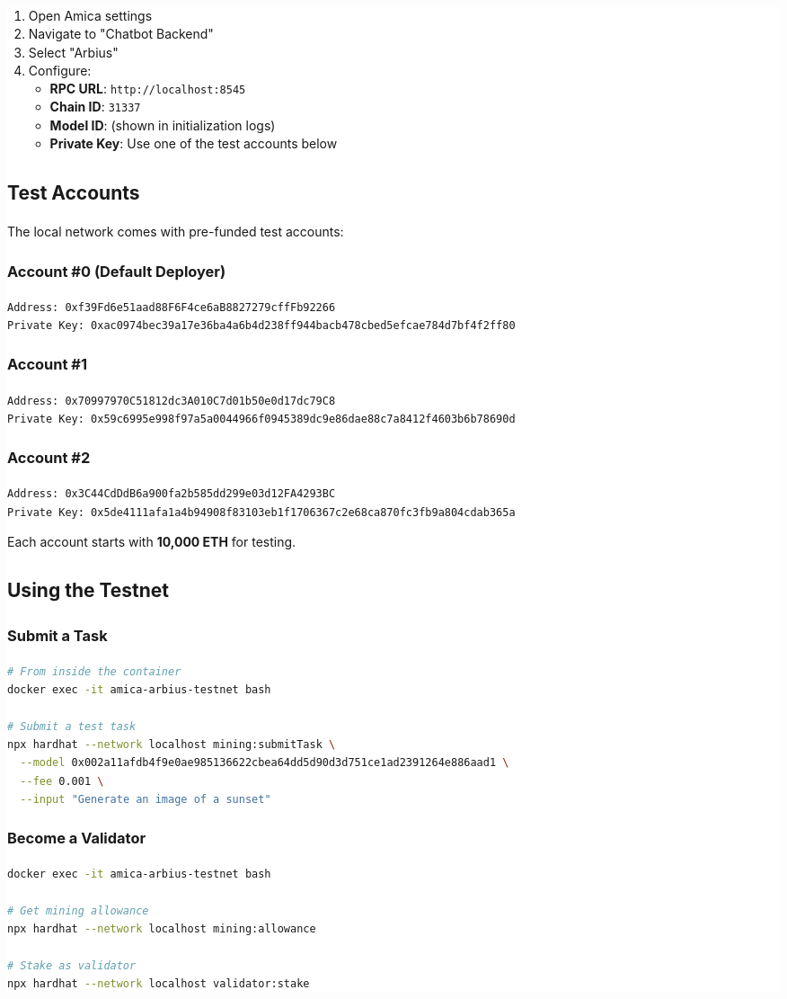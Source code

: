 1. Open Amica settings
2. Navigate to "Chatbot Backend"
3. Select "Arbius"
4. Configure:
   - **RPC URL**: `http://localhost:8545`
   - **Chain ID**: `31337`
   - **Model ID**: (shown in initialization logs)
   - **Private Key**: Use one of the test accounts below

## Test Accounts

The local network comes with pre-funded test accounts:

### Account #0 (Default Deployer)
```
Address: 0xf39Fd6e51aad88F6F4ce6aB8827279cffFb92266
Private Key: 0xac0974bec39a17e36ba4a6b4d238ff944bacb478cbed5efcae784d7bf4f2ff80
```

### Account #1
```
Address: 0x70997970C51812dc3A010C7d01b50e0d17dc79C8
Private Key: 0x59c6995e998f97a5a0044966f0945389dc9e86dae88c7a8412f4603b6b78690d
```

### Account #2
```
Address: 0x3C44CdDdB6a900fa2b585dd299e03d12FA4293BC
Private Key: 0x5de4111afa1a4b94908f83103eb1f1706367c2e68ca870fc3fb9a804cdab365a
```

Each account starts with **10,000 ETH** for testing.

## Using the Testnet

### Submit a Task

```bash
# From inside the container
docker exec -it amica-arbius-testnet bash

# Submit a test task
npx hardhat --network localhost mining:submitTask \
  --model 0x002a11afdb4f9e0ae985136622cbea64dd5d90d3d751ce1ad2391264e886aad1 \
  --fee 0.001 \
  --input "Generate an image of a sunset"
```

### Become a Validator

```bash
docker exec -it amica-arbius-testnet bash

# Get mining allowance
npx hardhat --network localhost mining:allowance

# Stake as validator
npx hardhat --network localhost validator:stake
```
